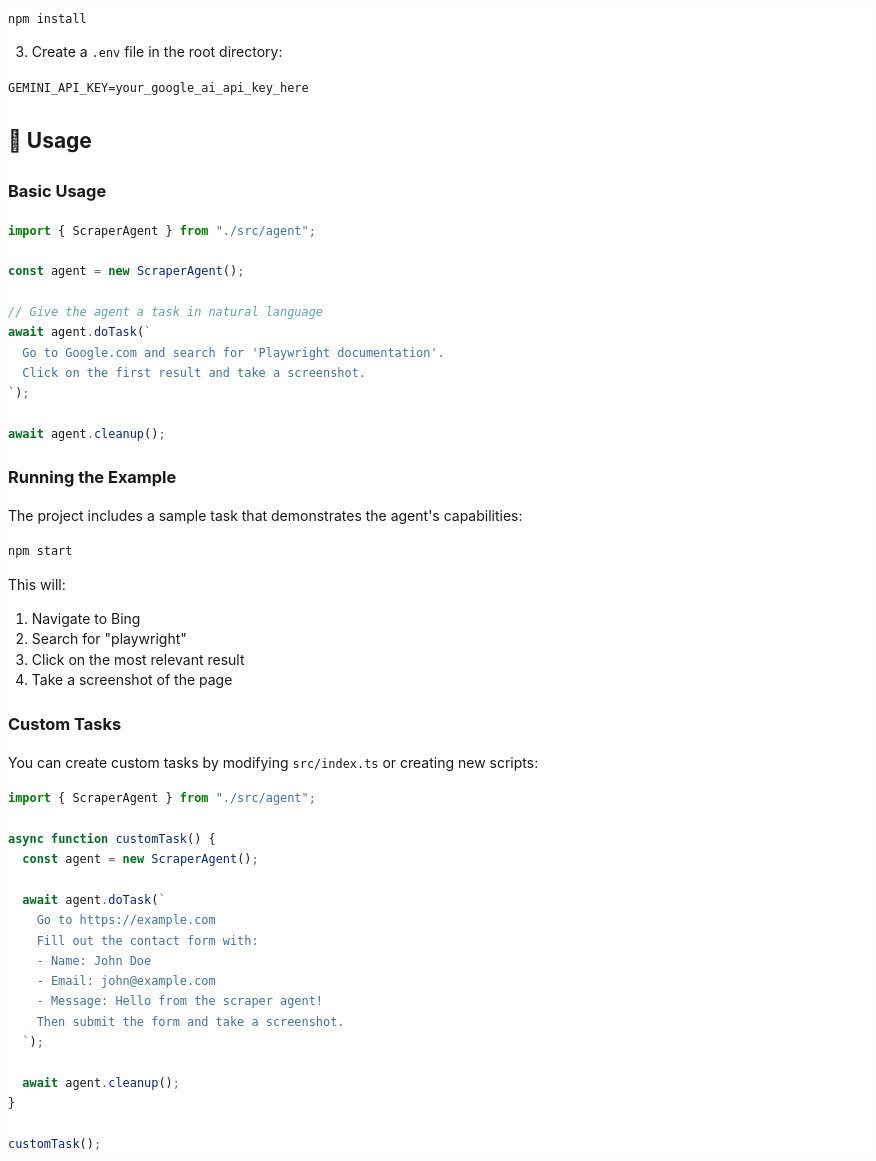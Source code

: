 ```bash
npm install
```

3. Create a `.env` file in the root directory:

```env
GEMINI_API_KEY=your_google_ai_api_key_here
```

## 📖 Usage

### Basic Usage

```typescript
import { ScraperAgent } from "./src/agent";

const agent = new ScraperAgent();

// Give the agent a task in natural language
await agent.doTask(`
  Go to Google.com and search for 'Playwright documentation'.
  Click on the first result and take a screenshot.
`);

await agent.cleanup();
```

### Running the Example

The project includes a sample task that demonstrates the agent's capabilities:

```bash
npm start
```

This will:

1. Navigate to Bing
2. Search for "playwright"
3. Click on the most relevant result
4. Take a screenshot of the page

### Custom Tasks

You can create custom tasks by modifying `src/index.ts` or creating new scripts:

```typescript
import { ScraperAgent } from "./src/agent";

async function customTask() {
  const agent = new ScraperAgent();

  await agent.doTask(`
    Go to https://example.com
    Fill out the contact form with:
    - Name: John Doe
    - Email: john@example.com
    - Message: Hello from the scraper agent!
    Then submit the form and take a screenshot.
  `);

  await agent.cleanup();
}

customTask();
```
